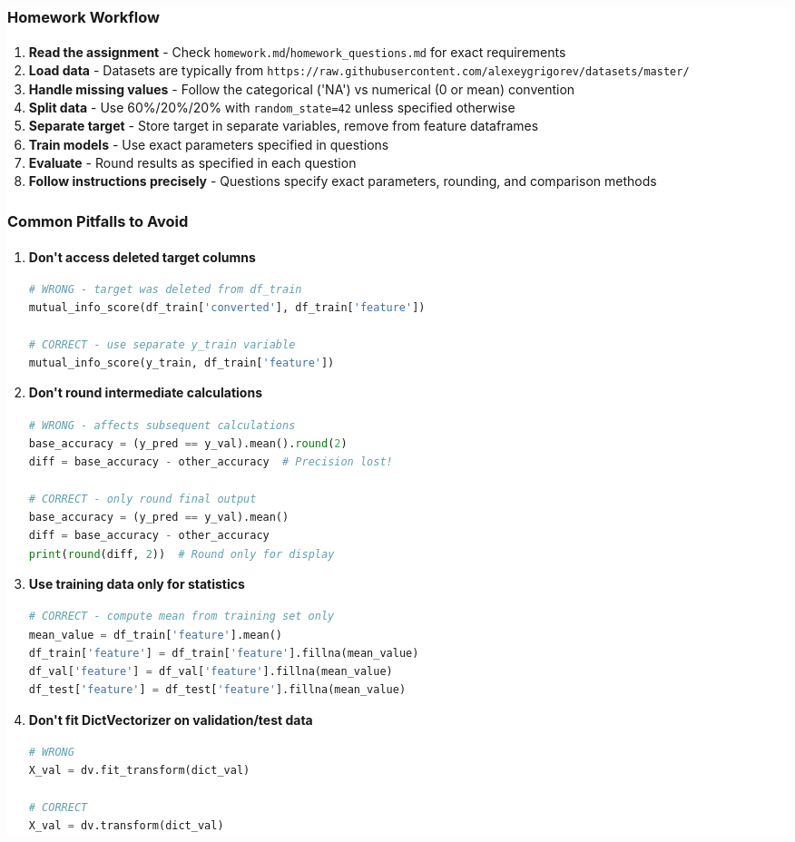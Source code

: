 ### Homework Workflow

1. **Read the assignment** - Check `homework.md`/`homework_questions.md` for exact requirements
2. **Load data** - Datasets are typically from `https://raw.githubusercontent.com/alexeygrigorev/datasets/master/`
3. **Handle missing values** - Follow the categorical ('NA') vs numerical (0 or mean) convention
4. **Split data** - Use 60%/20%/20% with `random_state=42` unless specified otherwise
5. **Separate target** - Store target in separate variables, remove from feature dataframes
6. **Train models** - Use exact parameters specified in questions
7. **Evaluate** - Round results as specified in each question
8. **Follow instructions precisely** - Questions specify exact parameters, rounding, and comparison methods

### Common Pitfalls to Avoid

1. **Don't access deleted target columns**
   ```python
   # WRONG - target was deleted from df_train
   mutual_info_score(df_train['converted'], df_train['feature'])

   # CORRECT - use separate y_train variable
   mutual_info_score(y_train, df_train['feature'])
   ```

2. **Don't round intermediate calculations**
   ```python
   # WRONG - affects subsequent calculations
   base_accuracy = (y_pred == y_val).mean().round(2)
   diff = base_accuracy - other_accuracy  # Precision lost!

   # CORRECT - only round final output
   base_accuracy = (y_pred == y_val).mean()
   diff = base_accuracy - other_accuracy
   print(round(diff, 2))  # Round only for display
   ```

3. **Use training data only for statistics**
   ```python
   # CORRECT - compute mean from training set only
   mean_value = df_train['feature'].mean()
   df_train['feature'] = df_train['feature'].fillna(mean_value)
   df_val['feature'] = df_val['feature'].fillna(mean_value)
   df_test['feature'] = df_test['feature'].fillna(mean_value)
   ```

4. **Don't fit DictVectorizer on validation/test data**
   ```python
   # WRONG
   X_val = dv.fit_transform(dict_val)

   # CORRECT
   X_val = dv.transform(dict_val)
   ```
